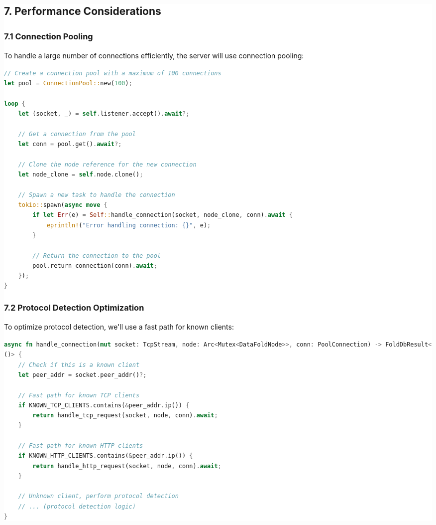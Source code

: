 ## 7. Performance Considerations

### 7.1 Connection Pooling

To handle a large number of connections efficiently, the server will use connection pooling:

```rust
// Create a connection pool with a maximum of 100 connections
let pool = ConnectionPool::new(100);

loop {
    let (socket, _) = self.listener.accept().await?;
    
    // Get a connection from the pool
    let conn = pool.get().await?;
    
    // Clone the node reference for the new connection
    let node_clone = self.node.clone();
    
    // Spawn a new task to handle the connection
    tokio::spawn(async move {
        if let Err(e) = Self::handle_connection(socket, node_clone, conn).await {
            eprintln!("Error handling connection: {}", e);
        }
        
        // Return the connection to the pool
        pool.return_connection(conn).await;
    });
}
```

### 7.2 Protocol Detection Optimization

To optimize protocol detection, we'll use a fast path for known clients:

```rust
async fn handle_connection(mut socket: TcpStream, node: Arc<Mutex<DataFoldNode>>, conn: PoolConnection) -> FoldDbResult<()> {
    // Check if this is a known client
    let peer_addr = socket.peer_addr()?;
    
    // Fast path for known TCP clients
    if KNOWN_TCP_CLIENTS.contains(&peer_addr.ip()) {
        return handle_tcp_request(socket, node, conn).await;
    }
    
    // Fast path for known HTTP clients
    if KNOWN_HTTP_CLIENTS.contains(&peer_addr.ip()) {
        return handle_http_request(socket, node, conn).await;
    }
    
    // Unknown client, perform protocol detection
    // ... (protocol detection logic)
}
```
